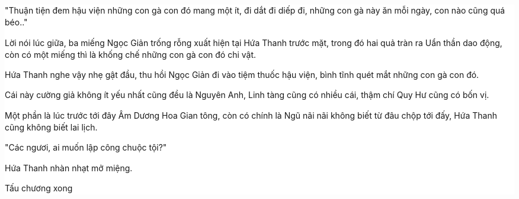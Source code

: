 "Thuận tiện đem hậu viện những con gà con đó mang một ít, đi dắt đi diếp đi, những con gà này ăn mỗi ngày, con nào cũng quá béo.."

Lời nói lúc giữa, ba miếng Ngọc Giản trống rỗng xuất hiện tại Hứa Thanh trước mặt, trong đó hai quả tràn ra Uẩn thần dao động, còn có một miếng thì là khống chế những con gà con đó chi vật.

Hứa Thanh nghe vậy nhẹ gật đầu, thu hồi Ngọc Giản đi vào tiệm thuốc hậu viện, bình tĩnh quét mắt những con gà con đó.

Cái này cường giả không ít yếu nhất cũng đều là Nguyên Anh, Linh tàng cũng có nhiều cái, thậm chí Quy Hư cũng có bốn vị.

Một phần là lúc trước tới đây Âm Dương Hoa Gian tông, còn có chính là Ngũ nãi nãi không biết từ đâu chộp tới đấy, Hứa Thanh cũng không biết lai lịch.

"Các ngươi, ai muốn lập công chuộc tội?"

Hứa Thanh nhàn nhạt mở miệng.

Tấu chương xong




